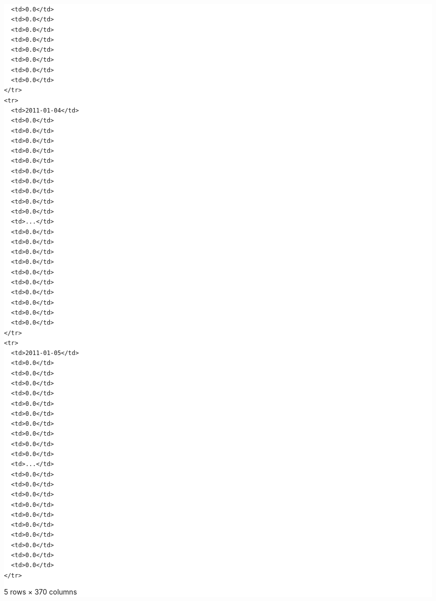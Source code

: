       <td>0.0</td>
      <td>0.0</td>
      <td>0.0</td>
      <td>0.0</td>
      <td>0.0</td>
      <td>0.0</td>
      <td>0.0</td>
      <td>0.0</td>
    </tr>
    <tr>
      <td>2011-01-04</td>
      <td>0.0</td>
      <td>0.0</td>
      <td>0.0</td>
      <td>0.0</td>
      <td>0.0</td>
      <td>0.0</td>
      <td>0.0</td>
      <td>0.0</td>
      <td>0.0</td>
      <td>0.0</td>
      <td>...</td>
      <td>0.0</td>
      <td>0.0</td>
      <td>0.0</td>
      <td>0.0</td>
      <td>0.0</td>
      <td>0.0</td>
      <td>0.0</td>
      <td>0.0</td>
      <td>0.0</td>
      <td>0.0</td>
    </tr>
    <tr>
      <td>2011-01-05</td>
      <td>0.0</td>
      <td>0.0</td>
      <td>0.0</td>
      <td>0.0</td>
      <td>0.0</td>
      <td>0.0</td>
      <td>0.0</td>
      <td>0.0</td>
      <td>0.0</td>
      <td>0.0</td>
      <td>...</td>
      <td>0.0</td>
      <td>0.0</td>
      <td>0.0</td>
      <td>0.0</td>
      <td>0.0</td>
      <td>0.0</td>
      <td>0.0</td>
      <td>0.0</td>
      <td>0.0</td>
      <td>0.0</td>
    </tr>
  </tbody>
</table>
<p>5 rows × 370 columns</p>
